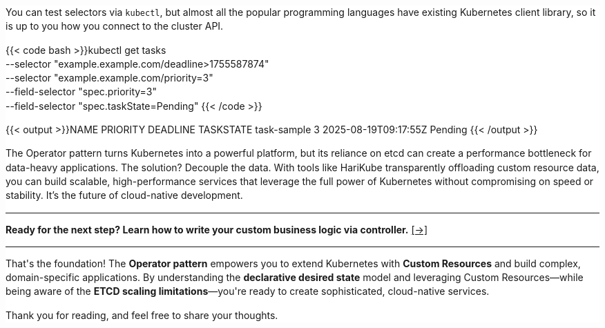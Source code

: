 You can test selectors via `kubectl`, but almost all the popular programming languages have existing Kubernetes client library, so it is up to you how you connect to the cluster API.

{{< code bash >}}kubectl get tasks \
--selector "example.example.com/deadline>1755587874" \
--selector "example.example.com/priority=3" \
--field-selector "spec.priority=3" \
--field-selector "spec.taskState=Pending"
{{< /code >}}

{{< output >}}NAME          PRIORITY   DEADLINE               TASKSTATE
task-sample   3          2025-08-19T09:17:55Z   Pending
{{< /output >}}

The Operator pattern turns Kubernetes into a powerful platform, but its reliance on etcd can create a performance bottleneck for data-heavy applications. The solution? Decouple the data. With tools like HariKube transparently offloading custom resource data, you can build scalable, high-performance services that leverage the full power of Kubernetes without compromising on speed or stability. It’s the future of cloud-native development.

---

**Ready for the next step? Learn how to write your custom business logic via controller.** [[→]](/blog/create-microservice-with-operator-2/)

---

That's the foundation! The **Operator pattern** empowers you to extend Kubernetes with **Custom Resources** and build complex, domain-specific applications. By understanding the **declarative desired state** model and leveraging Custom Resources—while being aware of the **ETCD scaling limitations**—you're ready to create sophisticated, cloud-native services.

Thank you for reading, and feel free to share your thoughts.
